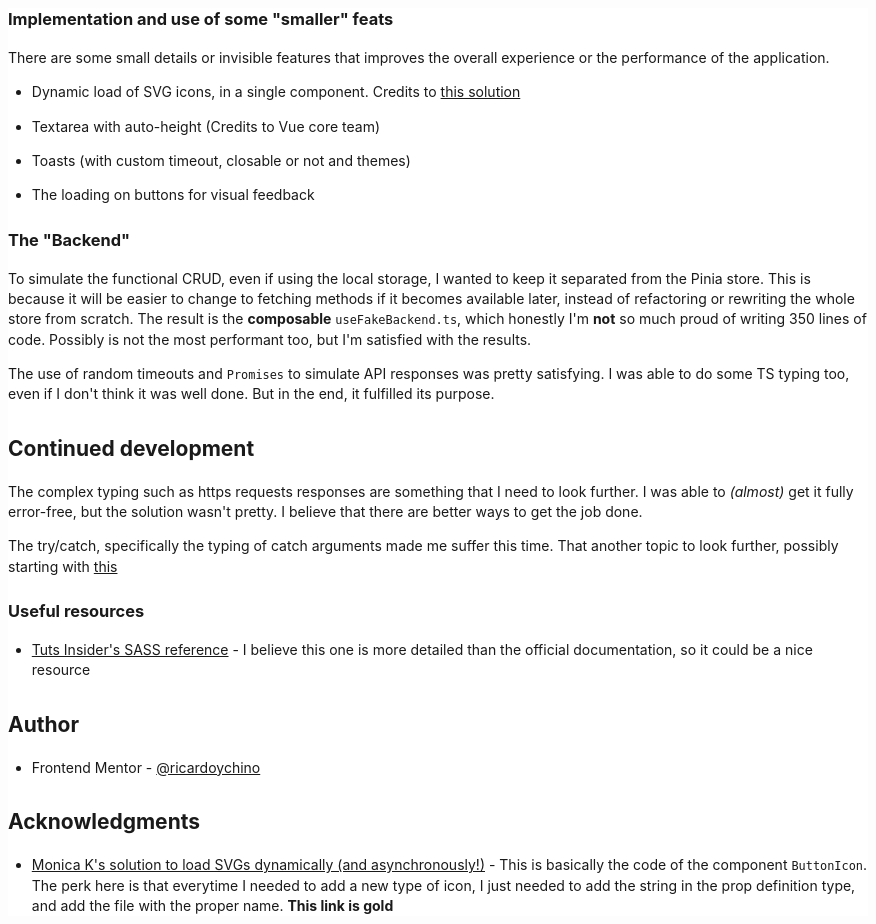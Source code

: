 ### Implementation and use of some "smaller" feats

There are some small details or invisible features that improves the overall experience or the performance of the application.

- Dynamic load of SVG icons, in a single component. Credits to [this solution][1]

- Textarea with auto-height (Credits to Vue core team)

- Toasts (with custom timeout, closable or not and themes)

- The loading on buttons for visual feedback


### The "Backend"

To simulate the functional CRUD, even if using the local storage, I wanted to keep it separated from the Pinia store. This is because it will be easier to change to fetching methods if it becomes available later, instead of refactoring or rewriting the whole store from scratch. The result is the **composable** `useFakeBackend.ts`, which honestly I'm **not** so much proud of writing 350 lines of code. Possibly is not the most performant too, but I'm satisfied with the results.

The use of random timeouts and `Promises` to simulate API responses was pretty satisfying. I was able to do some TS typing too, even if I don't think it was well done. But in the end, it fulfilled its purpose.


## Continued development

The complex typing such as https requests responses are something that I need to look further. I was able to *(almost)* get it fully error-free, but the solution wasn't pretty. I believe that there are better ways to get the job done.

The try/catch, specifically the typing of catch arguments made me suffer this time. That another topic to look further, possibly starting with [this][2]

### Useful resources



- [Tuts Insider's SASS reference](https://www.tutsinsider.com/sass/sass-content-rule/) - I believe this one is more detailed than the official documentation, so it could be a nice resource

## Author

- Frontend Mentor - [@ricardoychino](https://www.frontendmentor.io/profile/ricardoychino)

## Acknowledgments

- [Monica K's solution to load SVGs dynamically (and asynchronously!)][1] - This is basically the code of the component `ButtonIcon`. The perk here is that everytime I needed to add a new type of icon, I just needed to add the string in the prop definition type, and add the file with the proper name. **This link is gold**

[1]: https://mkay11.medium.com/heres-a-simple-solution-to-incorporate-inline-svgs-in-vue-vite-da5897a480f7
[2]: https://www.dhiwise.com/post/typescript-error-handling-pitfalls-and-how-to-avoid-them